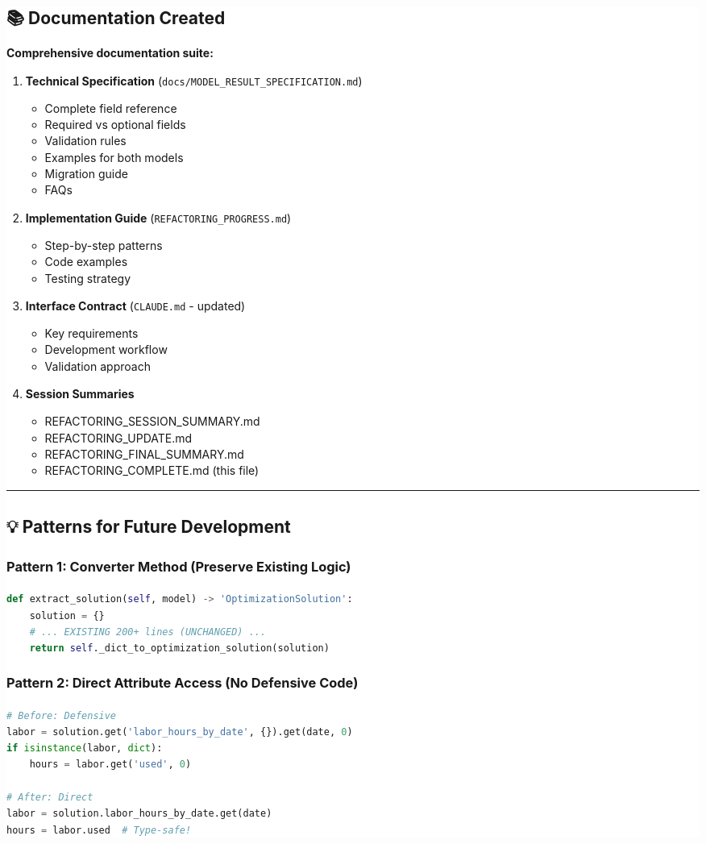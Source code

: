 
## 📚 Documentation Created

**Comprehensive documentation suite:**

1. **Technical Specification** (`docs/MODEL_RESULT_SPECIFICATION.md`)
   - Complete field reference
   - Required vs optional fields
   - Validation rules
   - Examples for both models
   - Migration guide
   - FAQs

2. **Implementation Guide** (`REFACTORING_PROGRESS.md`)
   - Step-by-step patterns
   - Code examples
   - Testing strategy

3. **Interface Contract** (`CLAUDE.md` - updated)
   - Key requirements
   - Development workflow
   - Validation approach

4. **Session Summaries**
   - REFACTORING_SESSION_SUMMARY.md
   - REFACTORING_UPDATE.md
   - REFACTORING_FINAL_SUMMARY.md
   - REFACTORING_COMPLETE.md (this file)

---

## 💡 Patterns for Future Development

### Pattern 1: Converter Method (Preserve Existing Logic)
```python
def extract_solution(self, model) -> 'OptimizationSolution':
    solution = {}
    # ... EXISTING 200+ lines (UNCHANGED) ...
    return self._dict_to_optimization_solution(solution)
```

### Pattern 2: Direct Attribute Access (No Defensive Code)
```python
# Before: Defensive
labor = solution.get('labor_hours_by_date', {}).get(date, 0)
if isinstance(labor, dict):
    hours = labor.get('used', 0)

# After: Direct
labor = solution.labor_hours_by_date.get(date)
hours = labor.used  # Type-safe!
```

